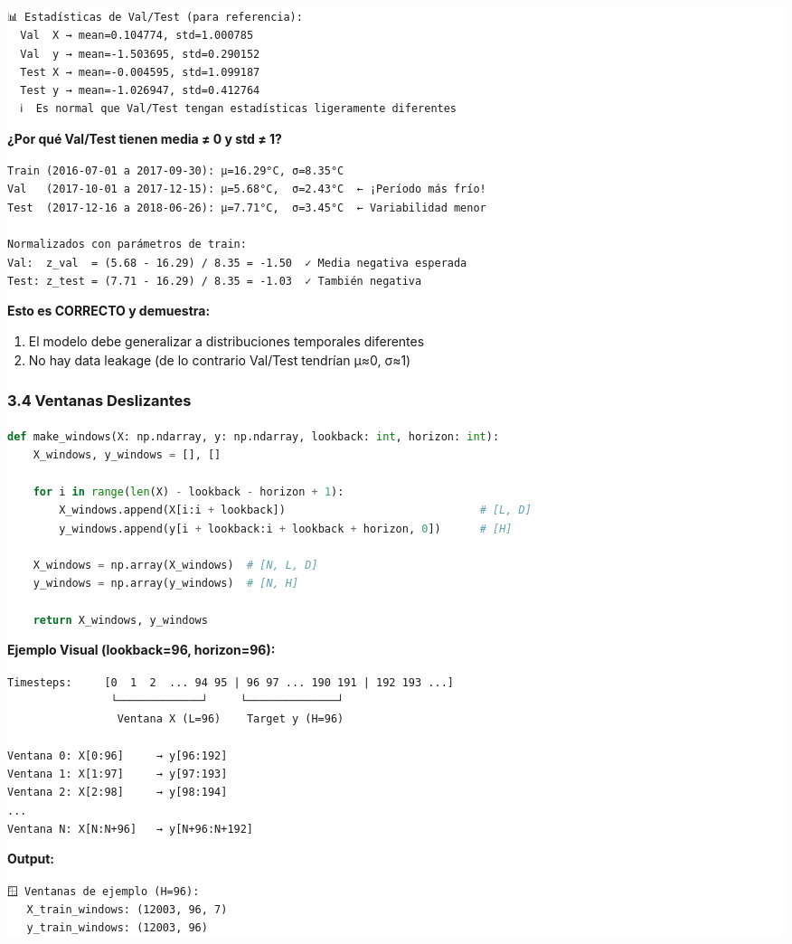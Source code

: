 ```
📊 Estadísticas de Val/Test (para referencia):
  Val  X → mean=0.104774, std=1.000785
  Val  y → mean=-1.503695, std=0.290152
  Test X → mean=-0.004595, std=1.099187
  Test y → mean=-1.026947, std=0.412764
  ℹ️  Es normal que Val/Test tengan estadísticas ligeramente diferentes
```

**¿Por qué Val/Test tienen media ≠ 0 y std ≠ 1?**

```
Train (2016-07-01 a 2017-09-30): μ=16.29°C, σ=8.35°C
Val   (2017-10-01 a 2017-12-15): μ=5.68°C,  σ=2.43°C  ← ¡Período más frío!
Test  (2017-12-16 a 2018-06-26): μ=7.71°C,  σ=3.45°C  ← Variabilidad menor

Normalizados con parámetros de train:
Val:  z_val  = (5.68 - 16.29) / 8.35 = -1.50  ✓ Media negativa esperada
Test: z_test = (7.71 - 16.29) / 8.35 = -1.03  ✓ También negativa
```

**Esto es CORRECTO y demuestra:**
1. El modelo debe generalizar a distribuciones temporales diferentes
2. No hay data leakage (de lo contrario Val/Test tendrían μ≈0, σ≈1)

### 3.4 Ventanas Deslizantes

```python
def make_windows(X: np.ndarray, y: np.ndarray, lookback: int, horizon: int):
    X_windows, y_windows = [], []

    for i in range(len(X) - lookback - horizon + 1):
        X_windows.append(X[i:i + lookback])                              # [L, D]
        y_windows.append(y[i + lookback:i + lookback + horizon, 0])      # [H]

    X_windows = np.array(X_windows)  # [N, L, D]
    y_windows = np.array(y_windows)  # [N, H]

    return X_windows, y_windows
```

**Ejemplo Visual (lookback=96, horizon=96):**

```
Timesteps:     [0  1  2  ... 94 95 | 96 97 ... 190 191 | 192 193 ...]
                └─────────────┘     └──────────────┘
                 Ventana X (L=96)    Target y (H=96)

Ventana 0: X[0:96]     → y[96:192]
Ventana 1: X[1:97]     → y[97:193]
Ventana 2: X[2:98]     → y[98:194]
...
Ventana N: X[N:N+96]   → y[N+96:N+192]
```

**Output:**
```
🪟 Ventanas de ejemplo (H=96):
   X_train_windows: (12003, 96, 7)
   y_train_windows: (12003, 96)
```
